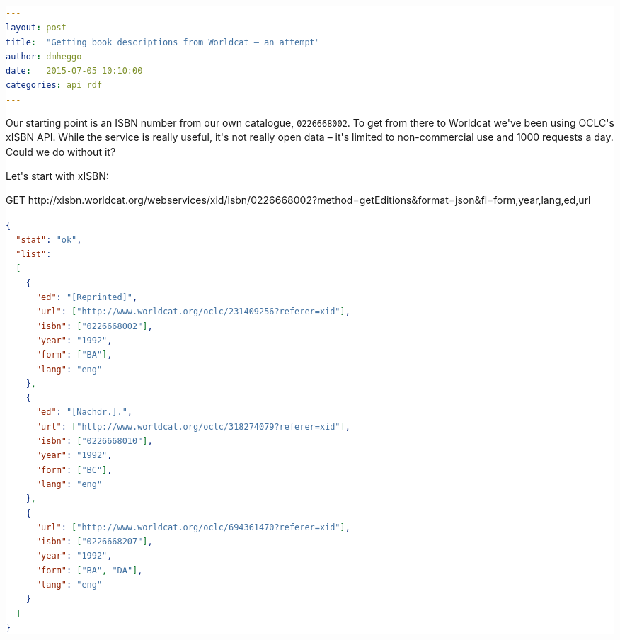 ```yaml
---
layout: post
title:  "Getting book descriptions from Worldcat – an attempt"
author: dmheggo
date:   2015-07-05 10:10:00
categories: api rdf
---
```


Our starting point is an ISBN number from our own catalogue, `0226668002`.
To get from there to Worldcat we've been using OCLC's
[xISBN API](http://xisbn.worldcat.org/xisbnadmin/index.htm).
While the service is really useful, it's not really open data – it's limited to
non-commercial use and 1000 requests a day. Could we do without it?


Let's start with xISBN:

GET http://xisbn.worldcat.org/webservices/xid/isbn/0226668002?method=getEditions&format=json&fl=form,year,lang,ed,url

```json
{
  "stat": "ok",
  "list":
  [
    {
      "ed": "[Reprinted]",
      "url": ["http://www.worldcat.org/oclc/231409256?referer=xid"],
      "isbn": ["0226668002"],
      "year": "1992",
      "form": ["BA"],
      "lang": "eng"
    },
    {
      "ed": "[Nachdr.].",
      "url": ["http://www.worldcat.org/oclc/318274079?referer=xid"],
      "isbn": ["0226668010"],
      "year": "1992",
      "form": ["BC"],
      "lang": "eng"
    },
    {
      "url": ["http://www.worldcat.org/oclc/694361470?referer=xid"],
      "isbn": ["0226668207"],
      "year": "1992",
      "form": ["BA", "DA"],
      "lang": "eng"
    }
  ]
}
```
